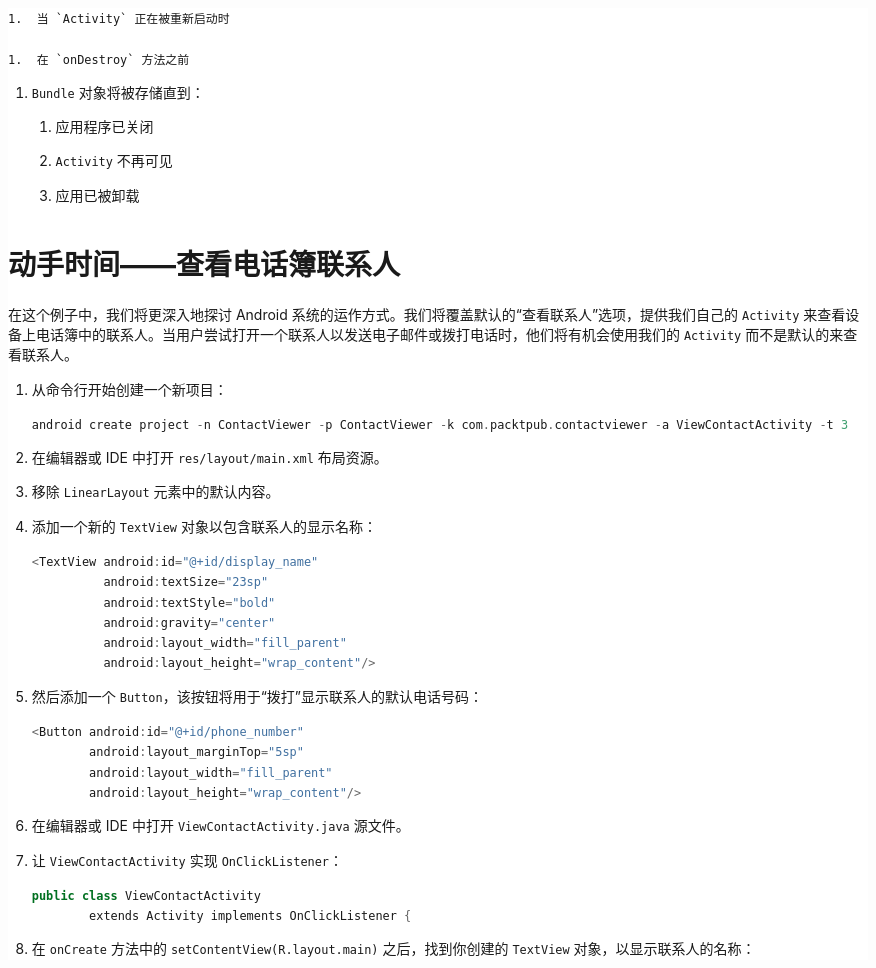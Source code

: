     1.  当 `Activity` 正在被重新启动时

    1.  在 `onDestroy` 方法之前

1.  `Bundle` 对象将被存储直到：

    1.  应用程序已关闭

    1.  `Activity` 不再可见

    1.  应用已被卸载

# 动手时间——查看电话簿联系人

在这个例子中，我们将更深入地探讨 Android 系统的运作方式。我们将覆盖默认的“查看联系人”选项，提供我们自己的 `Activity` 来查看设备上电话簿中的联系人。当用户尝试打开一个联系人以发送电子邮件或拨打电话时，他们将有机会使用我们的 `Activity` 而不是默认的来查看联系人。

1.  从命令行开始创建一个新项目：

    ```kt
    android create project -n ContactViewer -p ContactViewer -k com.packtpub.contactviewer -a ViewContactActivity -t 3
    ```

1.  在编辑器或 IDE 中打开 `res/layout/main.xml` 布局资源。

1.  移除 `LinearLayout` 元素中的默认内容。

1.  添加一个新的 `TextView` 对象以包含联系人的显示名称：

    ```kt
    <TextView android:id="@+id/display_name"
              android:textSize="23sp"
              android:textStyle="bold"
              android:gravity="center"
              android:layout_width="fill_parent"
              android:layout_height="wrap_content"/>
    ```

1.  然后添加一个 `Button`，该按钮将用于“拨打”显示联系人的默认电话号码：

    ```kt
    <Button android:id="@+id/phone_number"
            android:layout_marginTop="5sp"
            android:layout_width="fill_parent"
            android:layout_height="wrap_content"/>
    ```

1.  在编辑器或 IDE 中打开 `ViewContactActivity.java` 源文件。

1.  让 `ViewContactActivity` 实现 `OnClickListener`：

    ```kt
    public class ViewContactActivity
            extends Activity implements OnClickListener {
    ```

1.  在 `onCreate` 方法中的 `setContentView(R.layout.main)` 之后，找到你创建的 `TextView` 对象，以显示联系人的名称：
